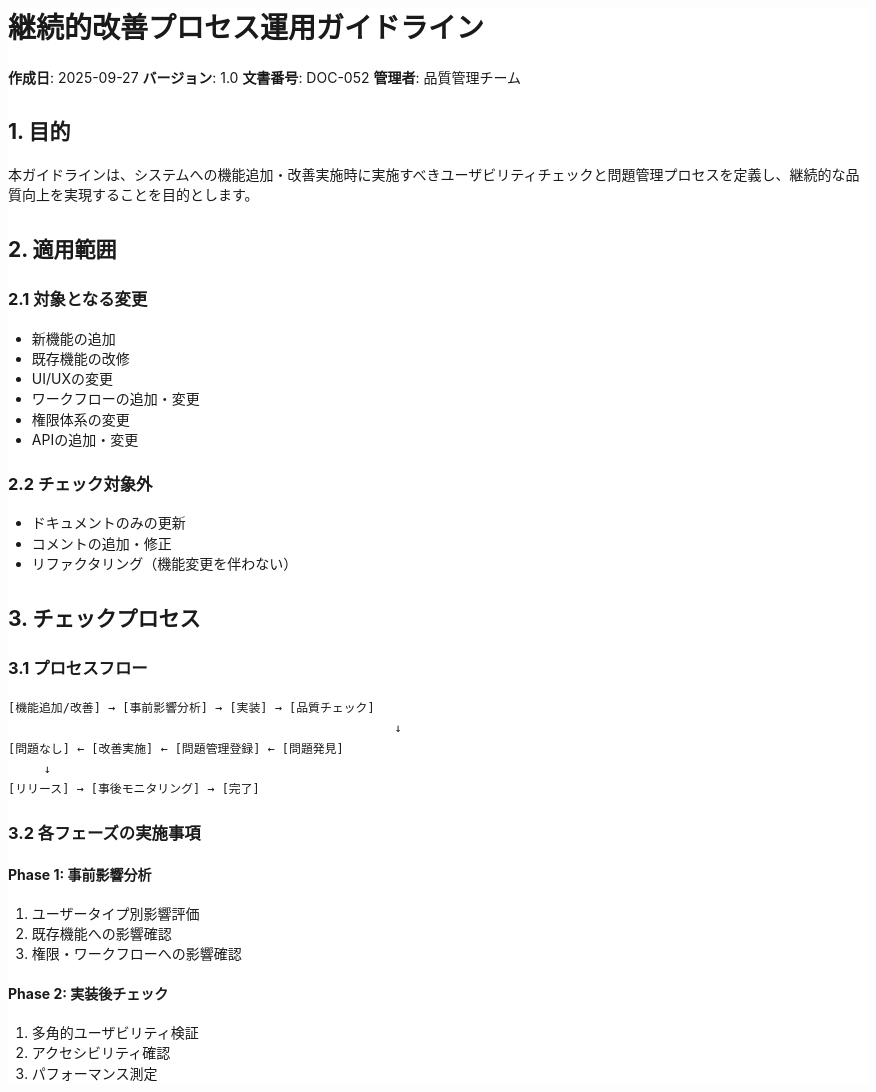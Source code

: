 # 継続的改善プロセス運用ガイドライン

**作成日**: 2025-09-27
**バージョン**: 1.0
**文書番号**: DOC-052
**管理者**: 品質管理チーム

## 1. 目的

本ガイドラインは、システムへの機能追加・改善実施時に実施すべきユーザビリティチェックと問題管理プロセスを定義し、継続的な品質向上を実現することを目的とします。

## 2. 適用範囲

### 2.1 対象となる変更
- 新機能の追加
- 既存機能の改修
- UI/UXの変更
- ワークフローの追加・変更
- 権限体系の変更
- APIの追加・変更

### 2.2 チェック対象外
- ドキュメントのみの更新
- コメントの追加・修正
- リファクタリング（機能変更を伴わない）

## 3. チェックプロセス

### 3.1 プロセスフロー

```
[機能追加/改善] → [事前影響分析] → [実装] → [品質チェック]
                                                      ↓
[問題なし] ← [改善実施] ← [問題管理登録] ← [問題発見]
     ↓
[リリース] → [事後モニタリング] → [完了]
```

### 3.2 各フェーズの実施事項

#### Phase 1: 事前影響分析
1. ユーザータイプ別影響評価
2. 既存機能への影響確認
3. 権限・ワークフローへの影響確認

#### Phase 2: 実装後チェック
1. 多角的ユーザビリティ検証
2. アクセシビリティ確認
3. パフォーマンス測定

